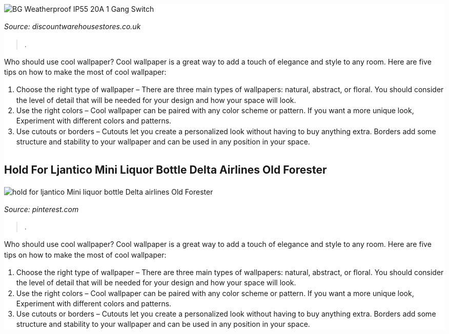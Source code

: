 <img loading=lazy src="https://37.cdn.ekm.net/ekmps/shops/workhousestax/images/bg-weatherproof-ip55-20a-1-gang-switch-1-92345-p.jpg?v=6102021-055237" onerror="this.onerror=null;this.src='https://tse4.mm.bing.net/th?id=OIP.eOOqpCCy2CJ-z24VX_BHLwHaIP&amp;pid=15.1';" alt="BG Weatherproof IP55 20A 1 Gang Switch">

_Source: discountwarehousestores.co.uk_

>. 

	

Who should use cool wallpaper?
Cool wallpaper is a great way to add a touch of elegance and style to any room. Here are five tips on how to make the most of cool wallpaper: 
1) Choose the right type of wallpaper – There are three main types of wallpapers: natural, abstract, or floral. You should consider the level of detail that will be needed for your design and how your space will look. 
2) Use the right colors – Cool wallpaper can be paired with any color scheme or pattern. If you want a more unique look, Experiment with different colors and patterns. 
3) Use cutouts or borders – Cutouts let you create a personalized look without having to buy anything extra. Borders add some structure and stability to your wallpaper and can be used in any position in your space.

    
## Hold For Ljantico Mini Liquor Bottle Delta Airlines Old Forester

<img loading=lazy src="https://i.pinimg.com/originals/23/d1/e2/23d1e2a53b006655f92345ec28f573ff.jpg" onerror="this.onerror=null;this.src='https://tse3.mm.bing.net/th?id=OIP.XEQXa2ylgL480l7F4hCSiAHaJ4&amp;pid=15.1';" alt="hold for ljantico Mini liquor bottle Delta airlines Old Forester">

_Source: pinterest.com_

>. 

	

Who should use cool wallpaper?
Cool wallpaper is a great way to add a touch of elegance and style to any room. Here are five tips on how to make the most of cool wallpaper: 
1) Choose the right type of wallpaper – There are three main types of wallpapers: natural, abstract, or floral. You should consider the level of detail that will be needed for your design and how your space will look. 
2) Use the right colors – Cool wallpaper can be paired with any color scheme or pattern. If you want a more unique look, Experiment with different colors and patterns. 
3) Use cutouts or borders – Cutouts let you create a personalized look without having to buy anything extra. Borders add some structure and stability to your wallpaper and can be used in any position in your space.

